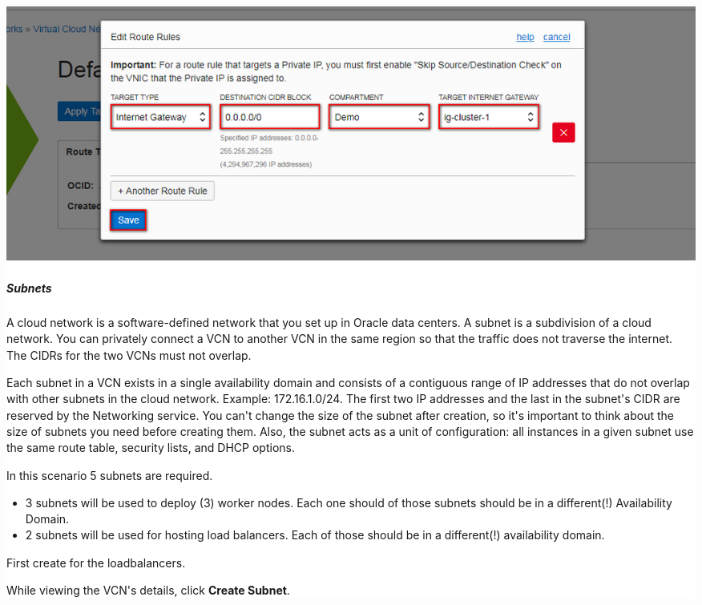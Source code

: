 ![alt text](images/setup.oke/027.oci.route.roules.details.png)

##### Subnets #####

A cloud network is a software-defined network that you set up in Oracle data centers. A subnet is a subdivision of a cloud network. You can privately connect a VCN to another VCN in the same region so that the traffic does not traverse the internet. The CIDRs for the two VCNs must not overlap.

Each subnet in a VCN exists in a single availability domain and consists of a contiguous range of IP addresses that do not overlap with other subnets in the cloud network. Example: 172.16.1.0/24. The first two IP addresses and the last in the subnet's CIDR are reserved by the Networking service. You can't change the size of the subnet after creation, so it's important to think about the size of subnets you need before creating them. Also, the subnet acts as a unit of configuration: all instances in a given subnet use the same route table, security lists, and DHCP options.

In this scenario 5 subnets are required.

- 3 subnets will be used to deploy (3) worker nodes. Each one should of those subnets should be in a different(!) Availability Domain.
- 2 subnets will be used for hosting load balancers. Each of those should be in a different(!) availability domain.

First create for the loadbalancers.

While viewing the VCN's details, click **Create Subnet**.
